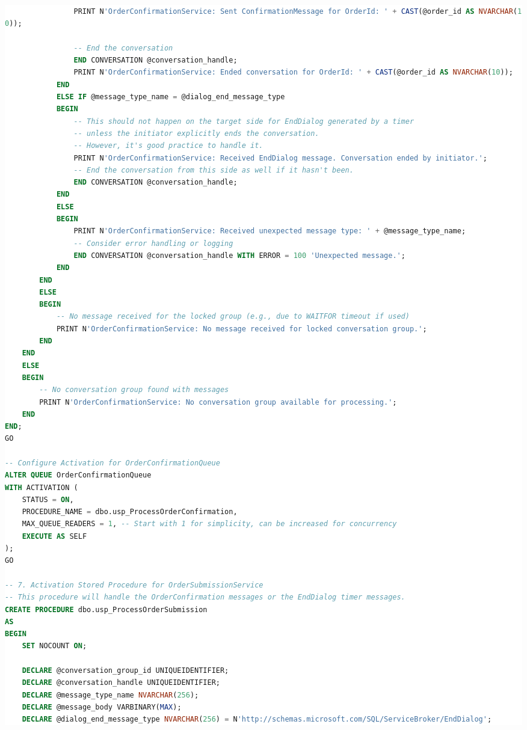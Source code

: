 ```sql
                PRINT N'OrderConfirmationService: Sent ConfirmationMessage for OrderId: ' + CAST(@order_id AS NVARCHAR(10));

                -- End the conversation
                END CONVERSATION @conversation_handle;
                PRINT N'OrderConfirmationService: Ended conversation for OrderId: ' + CAST(@order_id AS NVARCHAR(10));
            END
            ELSE IF @message_type_name = @dialog_end_message_type
            BEGIN
                -- This should not happen on the target side for EndDialog generated by a timer
                -- unless the initiator explicitly ends the conversation.
                -- However, it's good practice to handle it.
                PRINT N'OrderConfirmationService: Received EndDialog message. Conversation ended by initiator.';
                -- End the conversation from this side as well if it hasn't been.
                END CONVERSATION @conversation_handle;
            END
            ELSE
            BEGIN
                PRINT N'OrderConfirmationService: Received unexpected message type: ' + @message_type_name;
                -- Consider error handling or logging
                END CONVERSATION @conversation_handle WITH ERROR = 100 'Unexpected message.';
            END
        END
        ELSE
        BEGIN
            -- No message received for the locked group (e.g., due to WAITFOR timeout if used)
            PRINT N'OrderConfirmationService: No message received for locked conversation group.';
        END
    END
    ELSE
    BEGIN
        -- No conversation group found with messages
        PRINT N'OrderConfirmationService: No conversation group available for processing.';
    END
END;
GO

-- Configure Activation for OrderConfirmationQueue
ALTER QUEUE OrderConfirmationQueue
WITH ACTIVATION (
    STATUS = ON,
    PROCEDURE_NAME = dbo.usp_ProcessOrderConfirmation,
    MAX_QUEUE_READERS = 1, -- Start with 1 for simplicity, can be increased for concurrency
    EXECUTE AS SELF
);
GO

-- 7. Activation Stored Procedure for OrderSubmissionService
-- This procedure will handle the OrderConfirmation messages or the EndDialog timer messages.
CREATE PROCEDURE dbo.usp_ProcessOrderSubmission
AS
BEGIN
    SET NOCOUNT ON;

    DECLARE @conversation_group_id UNIQUEIDENTIFIER;
    DECLARE @conversation_handle UNIQUEIDENTIFIER;
    DECLARE @message_type_name NVARCHAR(256);
    DECLARE @message_body VARBINARY(MAX);
    DECLARE @dialog_end_message_type NVARCHAR(256) = N'http://schemas.microsoft.com/SQL/ServiceBroker/EndDialog';
```